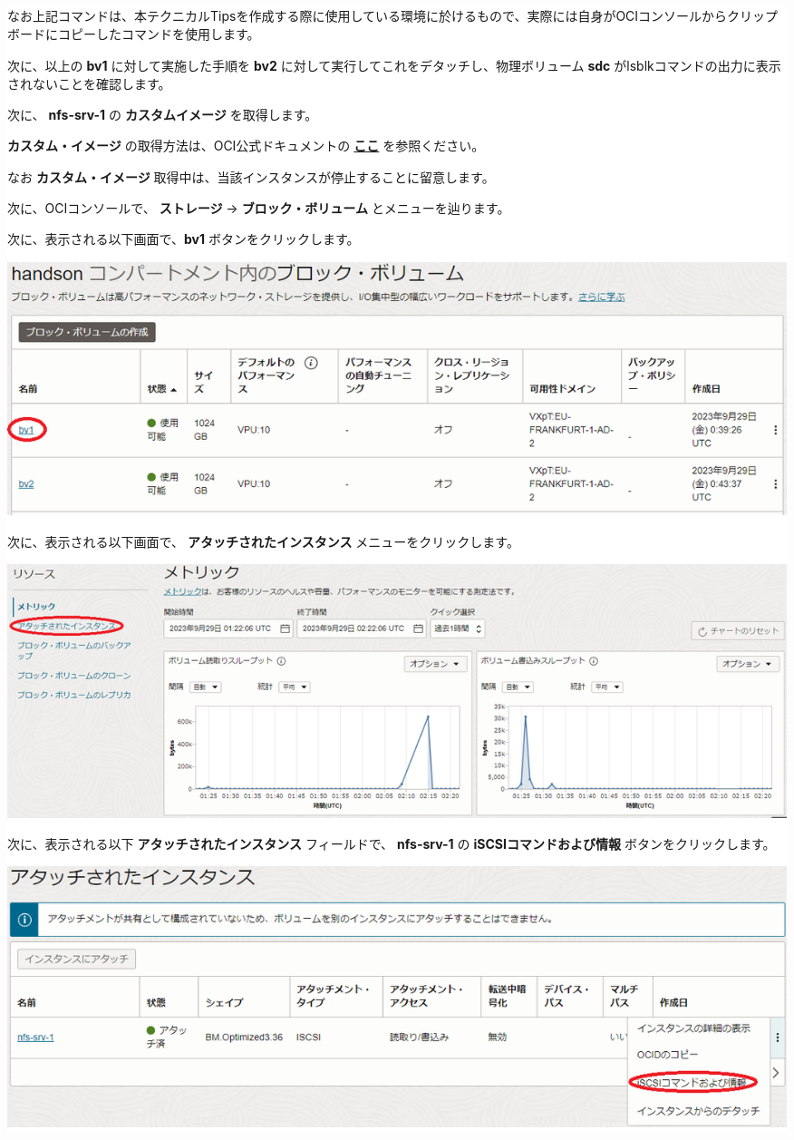 なお上記コマンドは、本テクニカルTipsを作成する際に使用している環境に於けるもので、実際には自身がOCIコンソールからクリップボードにコピーしたコマンドを使用します。

次に、以上の **bv1** に対して実施した手順を **bv2** に対して実行してこれをデタッチし、物理ボリューム **sdc** がlsblkコマンドの出力に表示されないことを確認します。

次に、 **nfs-srv-1** の **カスタムイメージ** を取得します。

**カスタム・イメージ** の取得方法は、OCI公式ドキュメントの **[ここ](https://docs.oracle.com/ja-jp/iaas/Content/Compute/Tasks/managingcustomimages.htm)** を参照ください。

なお **カスタム・イメージ** 取得中は、当該インスタンスが停止することに留意します。

次に、OCIコンソールで、 **ストレージ** → **ブロック・ボリューム** とメニューを辿ります。

次に、表示される以下画面で、**bv1** ボタンをクリックします。

![画面ショット](console_page01.png)

次に、表示される以下画面で、 **アタッチされたインスタンス** メニューをクリックします。

![画面ショット](console_page02.png)

次に、表示される以下 **アタッチされたインスタンス** フィールドで、 **nfs-srv-1** の **iSCSIコマンドおよび情報** ボタンをクリックします。

![画面ショット](console_page12.png)
